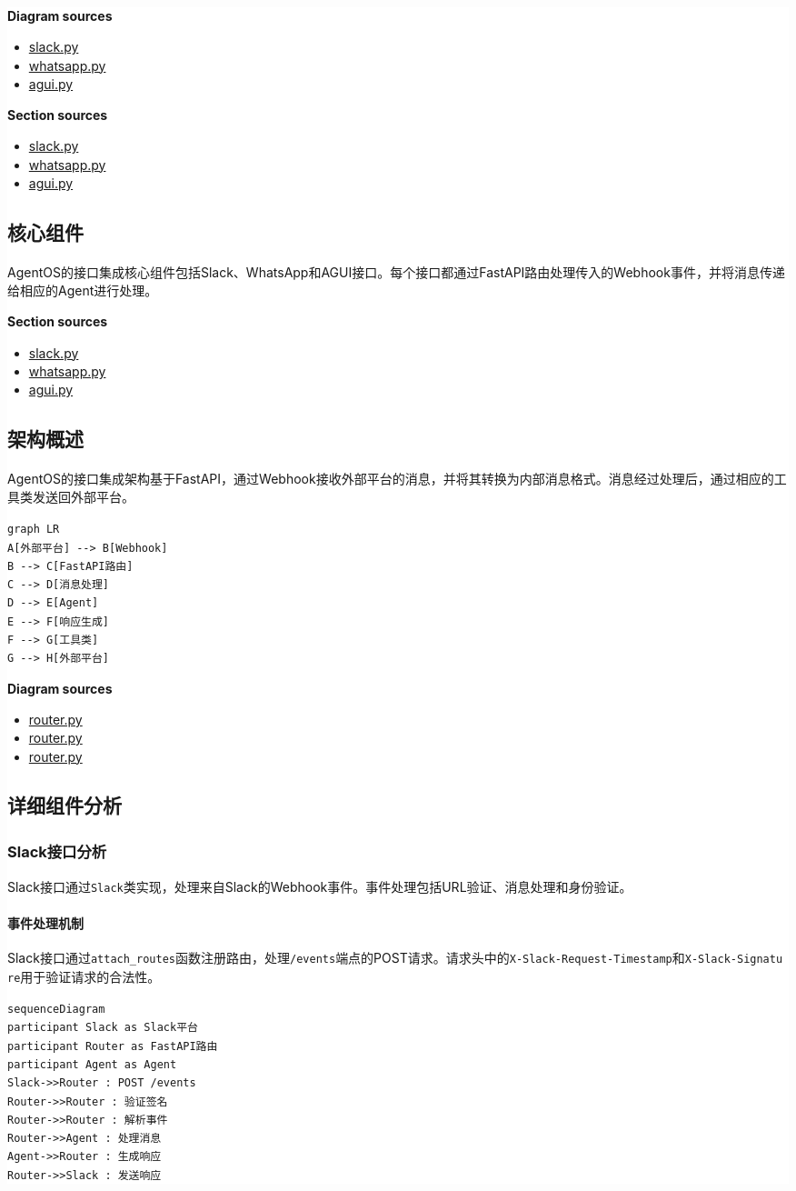 **Diagram sources**
- [slack.py](file://libs/agno/agno/os/interfaces/slack/slack.py)
- [whatsapp.py](file://libs/agno/agno/os/interfaces/whatsapp/whatsapp.py)
- [agui.py](file://libs/agno/agno/os/interfaces/agui/agui.py)

**Section sources**
- [slack.py](file://libs/agno/agno/os/interfaces/slack/slack.py)
- [whatsapp.py](file://libs/agno/agno/os/interfaces/whatsapp/whatsapp.py)
- [agui.py](file://libs/agno/agno/os/interfaces/agui/agui.py)

## 核心组件
AgentOS的接口集成核心组件包括Slack、WhatsApp和AGUI接口。每个接口都通过FastAPI路由处理传入的Webhook事件，并将消息传递给相应的Agent进行处理。

**Section sources**
- [slack.py](file://libs/agno/agno/os/interfaces/slack/slack.py)
- [whatsapp.py](file://libs/agno/agno/os/interfaces/whatsapp/whatsapp.py)
- [agui.py](file://libs/agno/agno/os/interfaces/agui/agui.py)

## 架构概述
AgentOS的接口集成架构基于FastAPI，通过Webhook接收外部平台的消息，并将其转换为内部消息格式。消息经过处理后，通过相应的工具类发送回外部平台。

```mermaid
graph LR
A[外部平台] --> B[Webhook]
B --> C[FastAPI路由]
C --> D[消息处理]
D --> E[Agent]
E --> F[响应生成]
F --> G[工具类]
G --> H[外部平台]
```

**Diagram sources**
- [router.py](file://libs/agno/agno/os/interfaces/slack/router.py)
- [router.py](file://libs/agno/agno/os/interfaces/whatsapp/router.py)
- [router.py](file://libs/agno/agno/os/interfaces/agui/router.py)

## 详细组件分析

### Slack接口分析
Slack接口通过`Slack`类实现，处理来自Slack的Webhook事件。事件处理包括URL验证、消息处理和身份验证。

#### 事件处理机制
Slack接口通过`attach_routes`函数注册路由，处理`/events`端点的POST请求。请求头中的`X-Slack-Request-Timestamp`和`X-Slack-Signature`用于验证请求的合法性。

```mermaid
sequenceDiagram
participant Slack as Slack平台
participant Router as FastAPI路由
participant Agent as Agent
Slack->>Router : POST /events
Router->>Router : 验证签名
Router->>Router : 解析事件
Router->>Agent : 处理消息
Agent->>Router : 生成响应
Router->>Slack : 发送响应
```
